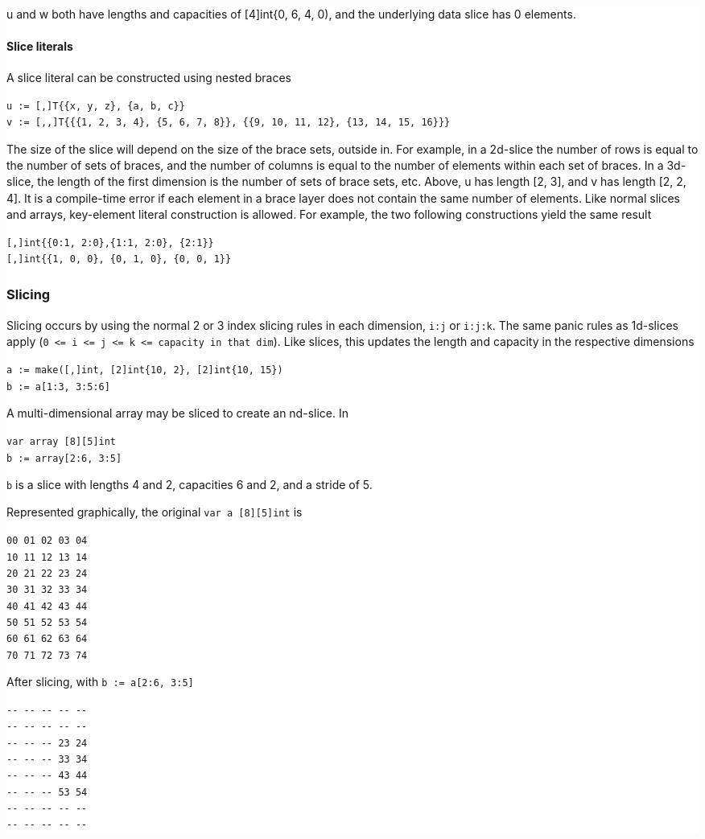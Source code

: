 u and w both have lengths and capacities of [4]int{0, 6, 4, 0), and the
underlying data slice has 0 elements.

#### Slice literals

A slice literal can be constructed using nested braces

	u := [,]T{{x, y, z}, {a, b, c}}
	v := [,,]T{{{1, 2, 3, 4}, {5, 6, 7, 8}}, {{9, 10, 11, 12}, {13, 14, 15, 16}}}

The size of the slice will depend on the size of the brace sets, outside in.
For example, in a 2d-slice the number of rows is equal to the number of sets of
braces, and the number of columns is equal to the number of elements within
each set of braces.
In a 3d-slice, the length of the first dimension is the number of sets of brace
sets, etc.
Above, u has length [2, 3], and v has length [2, 2, 4].
It is a compile-time error if each element in a brace layer does not contain the
same number of elements.
Like normal slices and arrays, key-element literal construction is allowed.
For example, the two following constructions yield the same result

	[,]int{{0:1, 2:0},{1:1, 2:0}, {2:1}}
	[,]int{{1, 0, 0}, {0, 1, 0}, {0, 0, 1}}

### Slicing

Slicing occurs by using the normal 2 or 3 index slicing rules in each dimension,
`i:j` or `i:j:k`.
The same panic rules as 1d-slices apply (`0 <= i <= j <= k <= capacity in that dim`).
Like slices, this updates the length and capacity in the respective dimensions

	a := make([,]int, [2]int{10, 2}, [2]int{10, 15})
	b := a[1:3, 3:5:6]

A multi-dimensional array may be sliced to create an nd-slice.
In

	var array [8][5]int
	b := array[2:6, 3:5]

`b` is a slice with lengths 4 and 2, capacities 6 and 2, and a stride of 5.

Represented graphically, the original `var a [8][5]int` is

	00 01 02 03 04
	10 11 12 13 14
	20 21 22 23 24
	30 31 32 33 34
	40 41 42 43 44
	50 51 52 53 54
	60 61 62 63 64
	70 71 72 73 74

After slicing, with `b := a[2:6, 3:5]`

	-- -- -- -- --
	-- -- -- -- --
	-- -- -- 23 24
	-- -- -- 33 34
	-- -- -- 43 44
	-- -- -- 53 54
	-- -- -- -- --
	-- -- -- -- --
